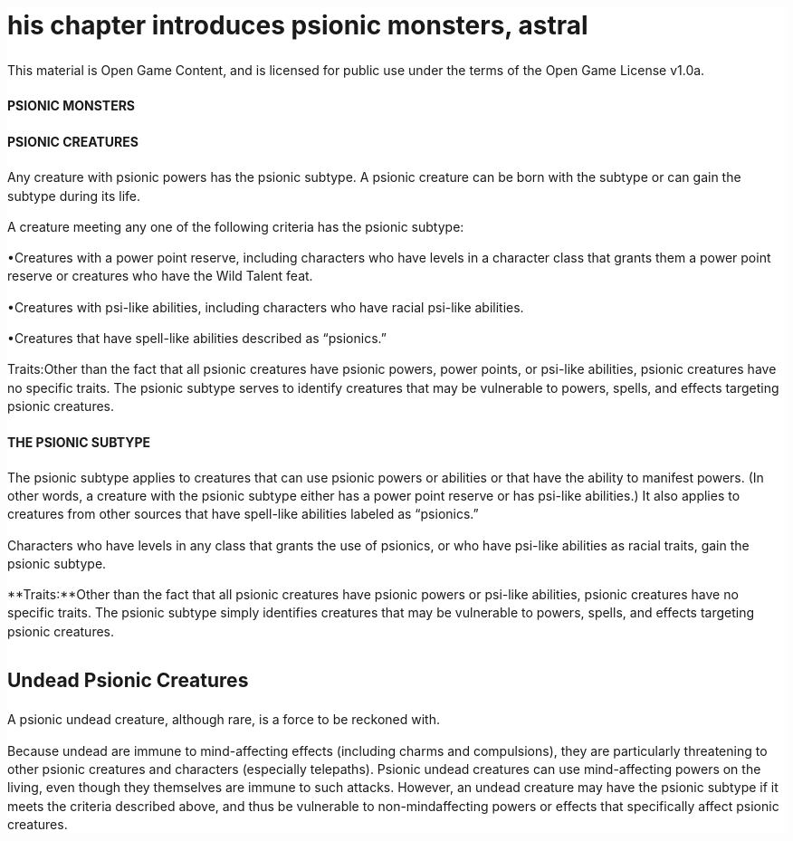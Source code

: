 # his chapter introduces psionic monsters, astral

This material is Open Game Content, and is licensed for public use under the terms of the Open Game License v1.0a.

#### PSIONIC MONSTERS





#### PSIONIC CREATURES

Any creature with psionic powers has the psionic subtype. A psionic creature can be born with the subtype or can gain the subtype during its life.

A creature meeting any one of the following criteria has the psionic subtype:

•Creatures with a power point reserve, including characters who have levels in a character class that grants them a power point reserve or creatures who have the Wild Talent feat.

•Creatures with psi-like abilities, including characters who have racial psi-like abilities.

•Creatures that have spell-like abilities described as “psionics.”

Traits:Other than the fact that all psionic creatures have psionic powers, power points, or psi-like abilities, psionic creatures have no specific traits. The psionic subtype serves to identify creatures that may be vulnerable to powers, spells, and effects targeting psionic creatures.

#### 



#### THE PSIONIC SUBTYPE

The psionic subtype applies to creatures that can use psionic powers or abilities or that have the ability to manifest powers. (In other words, a creature with the psionic subtype either has a power point reserve or has psi-like abilities.) It also applies to creatures from other sources that have spell-like abilities labeled as “psionics.”

Characters who have levels in any class that grants the use of psionics, or who have psi-like abilities as racial traits, gain the psionic subtype.

**Traits:**Other than the fact that all psionic creatures have psionic powers or psi-like abilities, psionic creatures have no specific traits. The psionic subtype simply identifies creatures that may be vulnerable to powers, spells, and effects targeting psionic creatures.

## Undead Psionic Creatures

A psionic undead creature, although rare, is a force to be reckoned with.

Because undead are immune to mind-affecting effects (including charms and compulsions), they are particularly threatening to other psionic creatures and characters (especially telepaths). Psionic undead creatures can use mind-affecting powers on the living, even though they themselves are immune to such attacks. However, an undead creature may have the psionic subtype if it meets the criteria described above, and thus be vulnerable to non-mindaffecting powers or effects that specifically affect psionic creatures.

